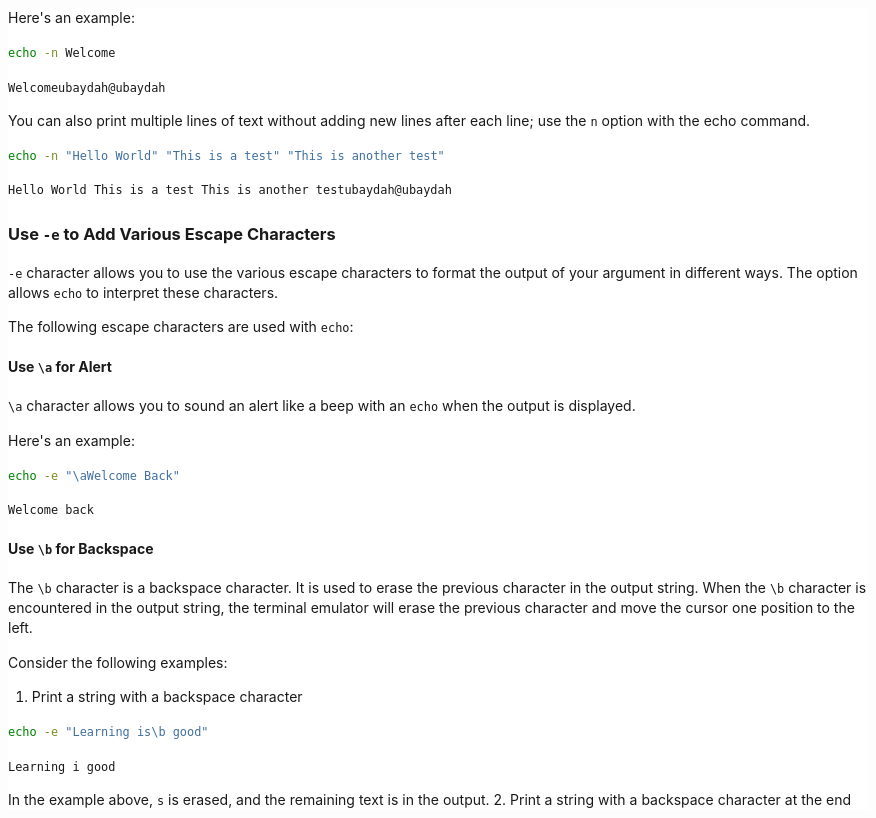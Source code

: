 Here's an example:

~~~{.bash caption=">_"}
echo -n Welcome
~~~

~~~{.bash caption="Output"}
Welcomeubaydah@ubaydah
~~~

You can also print multiple lines of text without adding new lines after each line; use the `n` option with the echo command.

~~~{.bash caption=">_"}
echo -n "Hello World" "This is a test" "This is another test"
~~~

~~~{.bash caption="Output"}
Hello World This is a test This is another testubaydah@ubaydah
~~~

### Use `-e` to Add Various Escape Characters

`-e` character allows you to use the various escape characters to format the output of your argument in different ways. The option allows `echo` to interpret these characters.

The following escape characters are used with `echo`:

#### Use `\a` for Alert

`\a` character allows you to sound an alert like a beep with an `echo` when the output is displayed.

Here's an example:

~~~{.bash caption=">_"}
echo -e "\aWelcome Back"
~~~

~~~{.bash caption="Output"}
Welcome back
~~~

#### Use `\b` for Backspace

The `\b` character is a backspace character. It is used to erase the previous character in the output string. When the `\b` character is encountered in the output string, the terminal emulator will erase the previous character and move the cursor one position to the left.

Consider the following examples:

1. Print a string with a backspace character

~~~{.bash caption=">_"}
echo -e "Learning is\b good"
~~~

~~~{.bash caption="Output"}
Learning i good    
~~~

In the example above, `s` is erased, and the remaining text is in the output.
2. Print a string with a backspace character at the end
